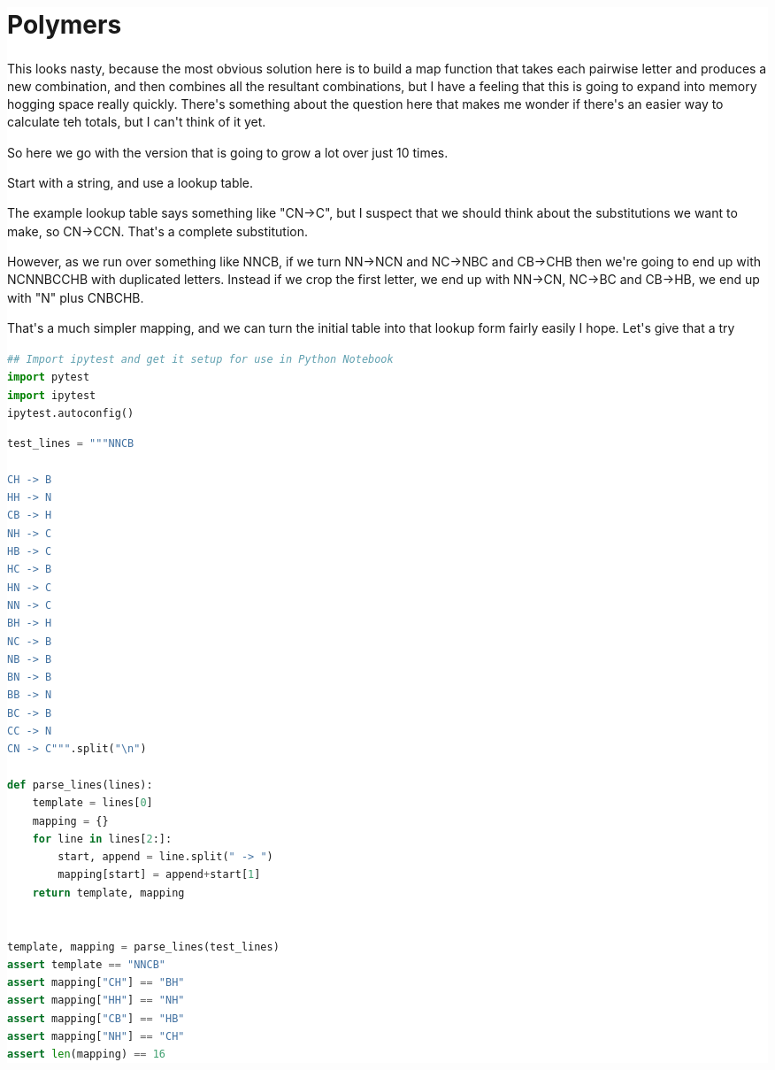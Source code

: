 # Polymers

This looks nasty, because the most obvious solution here is to build a map function that takes each pairwise letter and produces a new combination, and then combines all the resultant combinations, but I have a feeling that this is going to expand into memory hogging space really quickly.  There's something about the question here that makes me wonder if there's an easier way to calculate teh totals, but I can't think of it yet.

So here we go with the version that is going to grow a lot over just 10 times.

Start with a string, and use a lookup table.

The example lookup table says something like "CN->C", but I suspect that we should think about the substitutions we want to make, so CN->CCN.  That's a complete substitution.

However, as we run over something like NNCB, if we turn NN->NCN and NC->NBC and CB->CHB then we're going to end up with NCNNBCCHB with duplicated letters.  Instead if we crop the first letter, we end up with NN->CN, NC->BC and CB->HB, we end up with "N" plus CNBCHB.

That's a much simpler mapping, and we can turn the initial table into that lookup form fairly easily I hope.  Let's give that a try


```python
## Import ipytest and get it setup for use in Python Notebook
import pytest
import ipytest
ipytest.autoconfig()
```


```python
test_lines = """NNCB

CH -> B
HH -> N
CB -> H
NH -> C
HB -> C
HC -> B
HN -> C
NN -> C
BH -> H
NC -> B
NB -> B
BN -> B
BB -> N
BC -> B
CC -> N
CN -> C""".split("\n")

def parse_lines(lines):
    template = lines[0]
    mapping = {}
    for line in lines[2:]:
        start, append = line.split(" -> ")
        mapping[start] = append+start[1]
    return template, mapping


template, mapping = parse_lines(test_lines)
assert template == "NNCB"
assert mapping["CH"] == "BH"
assert mapping["HH"] == "NH"
assert mapping["CB"] == "HB"
assert mapping["NH"] == "CH"
assert len(mapping) == 16
```
